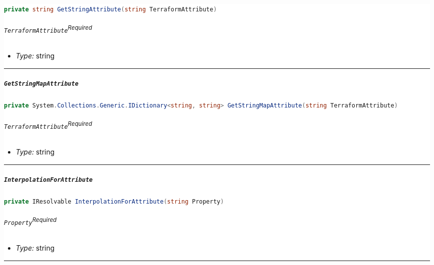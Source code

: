 ```csharp
private string GetStringAttribute(string TerraformAttribute)
```

###### `TerraformAttribute`<sup>Required</sup> <a name="TerraformAttribute" id="rhizo-co-terraform-provider-oci.dataOciLogAnalyticsNamespaceEffectiveProperties.DataOciLogAnalyticsNamespaceEffectivePropertiesEffectivePropertyCollectionItemsOutputReference.getStringAttribute.parameter.terraformAttribute"></a>

- *Type:* string

---

##### `GetStringMapAttribute` <a name="GetStringMapAttribute" id="rhizo-co-terraform-provider-oci.dataOciLogAnalyticsNamespaceEffectiveProperties.DataOciLogAnalyticsNamespaceEffectivePropertiesEffectivePropertyCollectionItemsOutputReference.getStringMapAttribute"></a>

```csharp
private System.Collections.Generic.IDictionary<string, string> GetStringMapAttribute(string TerraformAttribute)
```

###### `TerraformAttribute`<sup>Required</sup> <a name="TerraformAttribute" id="rhizo-co-terraform-provider-oci.dataOciLogAnalyticsNamespaceEffectiveProperties.DataOciLogAnalyticsNamespaceEffectivePropertiesEffectivePropertyCollectionItemsOutputReference.getStringMapAttribute.parameter.terraformAttribute"></a>

- *Type:* string

---

##### `InterpolationForAttribute` <a name="InterpolationForAttribute" id="rhizo-co-terraform-provider-oci.dataOciLogAnalyticsNamespaceEffectiveProperties.DataOciLogAnalyticsNamespaceEffectivePropertiesEffectivePropertyCollectionItemsOutputReference.interpolationForAttribute"></a>

```csharp
private IResolvable InterpolationForAttribute(string Property)
```

###### `Property`<sup>Required</sup> <a name="Property" id="rhizo-co-terraform-provider-oci.dataOciLogAnalyticsNamespaceEffectiveProperties.DataOciLogAnalyticsNamespaceEffectivePropertiesEffectivePropertyCollectionItemsOutputReference.interpolationForAttribute.parameter.property"></a>

- *Type:* string

---
